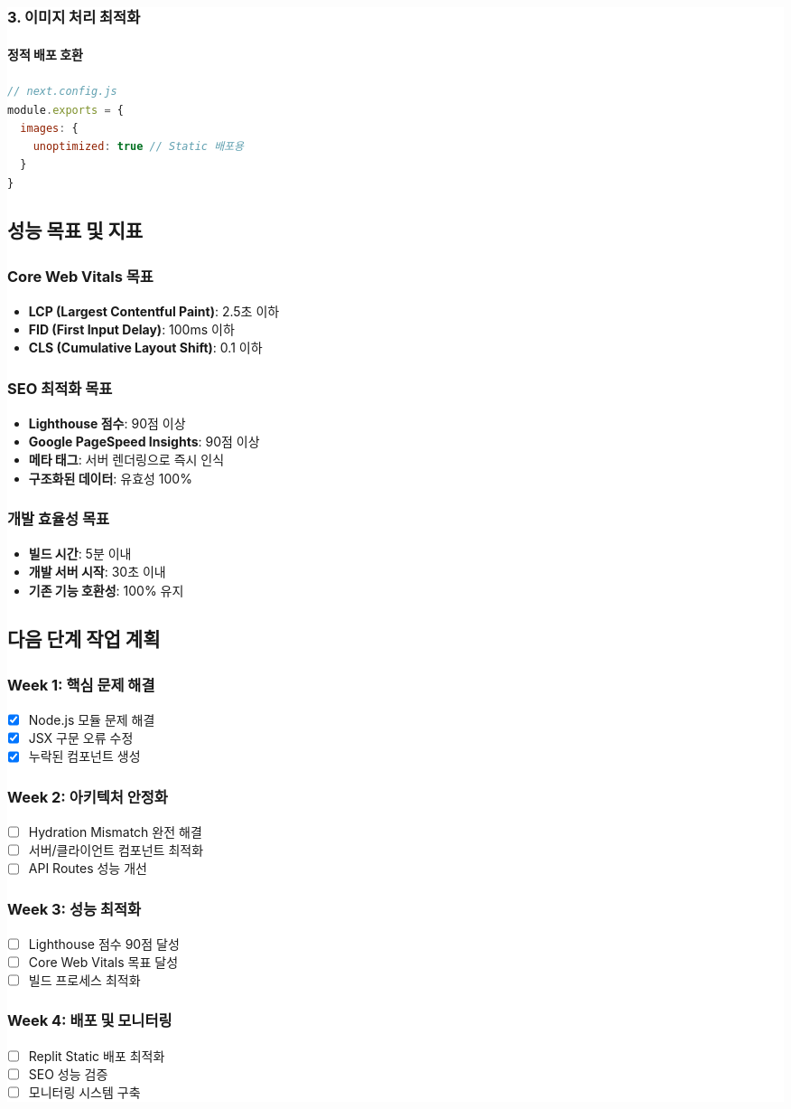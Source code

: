 ### 3. 이미지 처리 최적화

#### 정적 배포 호환
```javascript
// next.config.js
module.exports = {
  images: {
    unoptimized: true // Static 배포용
  }
}
```

## 성능 목표 및 지표

### Core Web Vitals 목표
- **LCP (Largest Contentful Paint)**: 2.5초 이하
- **FID (First Input Delay)**: 100ms 이하
- **CLS (Cumulative Layout Shift)**: 0.1 이하

### SEO 최적화 목표
- **Lighthouse 점수**: 90점 이상
- **Google PageSpeed Insights**: 90점 이상
- **메타 태그**: 서버 렌더링으로 즉시 인식
- **구조화된 데이터**: 유효성 100%

### 개발 효율성 목표
- **빌드 시간**: 5분 이내
- **개발 서버 시작**: 30초 이내
- **기존 기능 호환성**: 100% 유지

## 다음 단계 작업 계획

### Week 1: 핵심 문제 해결
- [x] Node.js 모듈 문제 해결
- [x] JSX 구문 오류 수정
- [x] 누락된 컴포넌트 생성

### Week 2: 아키텍처 안정화
- [ ] Hydration Mismatch 완전 해결
- [ ] 서버/클라이언트 컴포넌트 최적화
- [ ] API Routes 성능 개선

### Week 3: 성능 최적화
- [ ] Lighthouse 점수 90점 달성
- [ ] Core Web Vitals 목표 달성
- [ ] 빌드 프로세스 최적화

### Week 4: 배포 및 모니터링
- [ ] Replit Static 배포 최적화
- [ ] SEO 성능 검증
- [ ] 모니터링 시스템 구축
